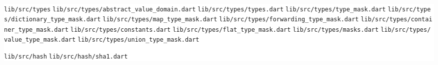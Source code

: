 `lib/src/types`
`lib/src/types/abstract_value_domain.dart`
`lib/src/types/types.dart`
`lib/src/types/type_mask.dart`
`lib/src/types/dictionary_type_mask.dart`
`lib/src/types/map_type_mask.dart`
`lib/src/types/forwarding_type_mask.dart`
`lib/src/types/container_type_mask.dart`
`lib/src/types/constants.dart`
`lib/src/types/flat_type_mask.dart`
`lib/src/types/masks.dart`
`lib/src/types/value_type_mask.dart`
`lib/src/types/union_type_mask.dart`

`lib/src/hash`
`lib/src/hash/sha1.dart`
